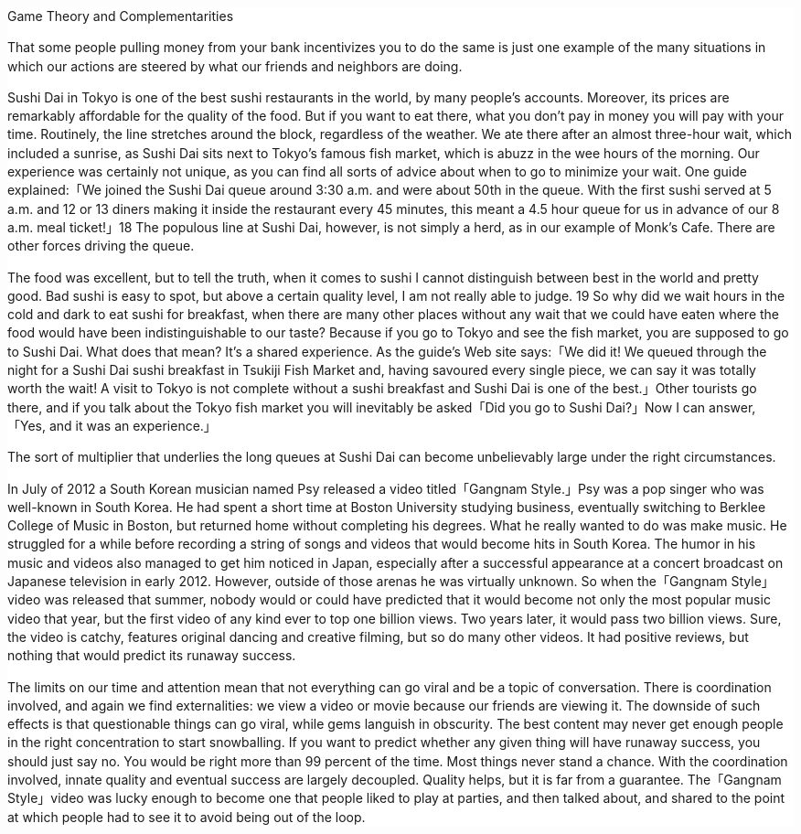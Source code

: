 Game Theory and Complementarities

That some people pulling money from your bank incentivizes you to do the same is just one example of the many situations in which our actions are steered by what our friends and neighbors are doing.

Sushi Dai in Tokyo is one of the best sushi restaurants in the world, by many people’s accounts. Moreover, its prices are remarkably affordable for the quality of the food. But if you want to eat there, what you don’t pay in money you will pay with your time. Routinely, the line stretches around the block, regardless of the weather. We ate there after an almost three-hour wait, which included a sunrise, as Sushi Dai sits next to Tokyo’s famous fish market, which is abuzz in the wee hours of the morning. Our experience was certainly not unique, as you can find all sorts of advice about when to go to minimize your wait. One guide explained:「We joined the Sushi Dai queue around 3:30 a.m. and were about 50th in the queue. With the first sushi served at 5 a.m. and 12 or 13 diners making it inside the restaurant every 45 minutes, this meant a 4.5 hour queue for us in advance of our 8 a.m. meal ticket!」18 The populous line at Sushi Dai, however, is not simply a herd, as in our example of Monk’s Cafe. There are other forces driving the queue.

The food was excellent, but to tell the truth, when it comes to sushi I cannot distinguish between best in the world and pretty good. Bad sushi is easy to spot, but above a certain quality level, I am not really able to judge. 19 So why did we wait hours in the cold and dark to eat sushi for breakfast, when there are many other places without any wait that we could have eaten where the food would have been indistinguishable to our taste? Because if you go to Tokyo and see the fish market, you are supposed to go to Sushi Dai. What does that mean? It’s a shared experience. As the guide’s Web site says:「We did it! We queued through the night for a Sushi Dai sushi breakfast in Tsukiji Fish Market and, having savoured every single piece, we can say it was totally worth the wait! A visit to Tokyo is not complete without a sushi breakfast and Sushi Dai is one of the best.」Other tourists go there, and if you talk about the Tokyo fish market you will inevitably be asked「Did you go to Sushi Dai?」Now I can answer,「Yes, and it was an experience.」

The sort of multiplier that underlies the long queues at Sushi Dai can become unbelievably large under the right circumstances.

In July of 2012 a South Korean musician named Psy released a video titled「Gangnam Style.」Psy was a pop singer who was well-known in South Korea. He had spent a short time at Boston University studying business, eventually switching to Berklee College of Music in Boston, but returned home without completing his degrees. What he really wanted to do was make music. He struggled for a while before recording a string of songs and videos that would become hits in South Korea. The humor in his music and videos also managed to get him noticed in Japan, especially after a successful appearance at a concert broadcast on Japanese television in early 2012. However, outside of those arenas he was virtually unknown. So when the「Gangnam Style」video was released that summer, nobody would or could have predicted that it would become not only the most popular music video that year, but the first video of any kind ever to top one billion views. Two years later, it would pass two billion views. Sure, the video is catchy, features original dancing and creative filming, but so do many other videos. It had positive reviews, but nothing that would predict its runaway success.

The limits on our time and attention mean that not everything can go viral and be a topic of conversation. There is coordination involved, and again we find externalities: we view a video or movie because our friends are viewing it. The downside of such effects is that questionable things can go viral, while gems languish in obscurity. The best content may never get enough people in the right concentration to start snowballing. If you want to predict whether any given thing will have runaway success, you should just say no. You would be right more than 99 percent of the time. Most things never stand a chance. With the coordination involved, innate quality and eventual success are largely decoupled. Quality helps, but it is far from a guarantee. The「Gangnam Style」video was lucky enough to become one that people liked to play at parties, and then talked about, and shared to the point at which people had to see it to avoid being out of the loop.

